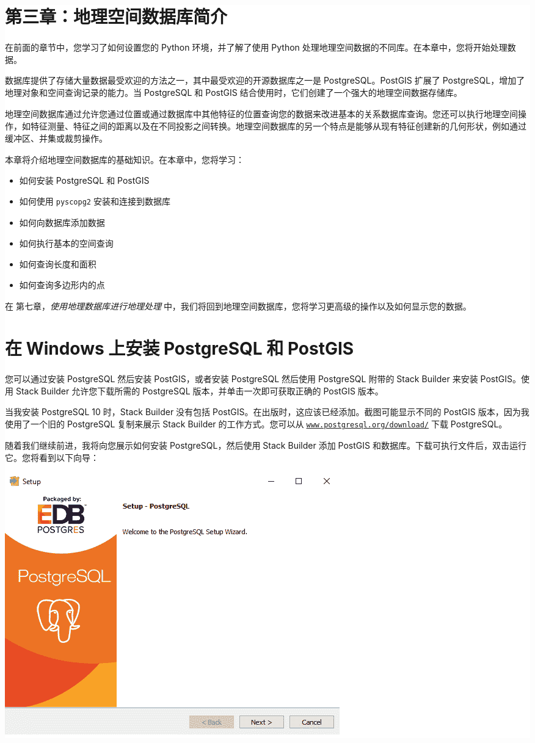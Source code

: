 # 第三章：地理空间数据库简介

在前面的章节中，您学习了如何设置您的 Python 环境，并了解了使用 Python 处理地理空间数据的不同库。在本章中，您将开始处理数据。

数据库提供了存储大量数据最受欢迎的方法之一，其中最受欢迎的开源数据库之一是 PostgreSQL。PostGIS 扩展了 PostgreSQL，增加了地理对象和空间查询记录的能力。当 PostgreSQL 和 PostGIS 结合使用时，它们创建了一个强大的地理空间数据存储库。

地理空间数据库通过允许您通过位置或通过数据库中其他特征的位置查询您的数据来改进基本的关系数据库查询。您还可以执行地理空间操作，如特征测量、特征之间的距离以及在不同投影之间转换。地理空间数据库的另一个特点是能够从现有特征创建新的几何形状，例如通过缓冲区、并集或裁剪操作。

本章将介绍地理空间数据库的基础知识。在本章中，您将学习：

+   如何安装 PostgreSQL 和 PostGIS

+   如何使用 `pyscopg2` 安装和连接到数据库

+   如何向数据库添加数据

+   如何执行基本的空间查询

+   如何查询长度和面积

+   如何查询多边形内的点

在 第七章，*使用地理数据库进行地理处理* 中，我们将回到地理空间数据库，您将学习更高级的操作以及如何显示您的数据。

# 在 Windows 上安装 PostgreSQL 和 PostGIS

您可以通过安装 PostgreSQL 然后安装 PostGIS，或者安装 PostgreSQL 然后使用 PostgreSQL 附带的 Stack Builder 来安装 PostGIS。使用 Stack Builder 允许您下载所需的 PostgreSQL 版本，并单击一次即可获取正确的 PostGIS 版本。

当我安装 PostgreSQL 10 时，Stack Builder 没有包括 PostGIS。在出版时，这应该已经添加。截图可能显示不同的 PostGIS 版本，因为我使用了一个旧的 PostgreSQL 复制来展示 Stack Builder 的工作方式。您可以从 [`www.postgresql.org/download/`](https://www.postgresql.org/download/) 下载 PostgreSQL。

随着我们继续前进，我将向您展示如何安装 PostgreSQL，然后使用 Stack Builder 添加 PostGIS 和数据库。下载可执行文件后，双击运行它。您将看到以下向导：

![图片](img/ab1d1019-4b54-42a0-b5f1-1f1cd85528fd.png)
